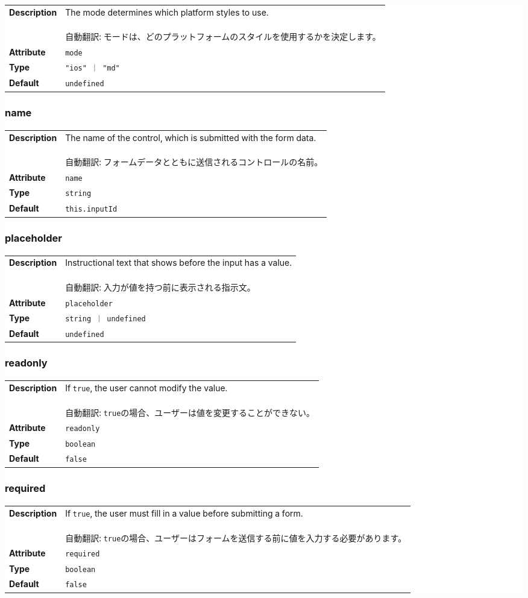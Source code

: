 | | |
| --- | --- |
| **Description** | The mode determines which platform styles to use.<br /><br />自動翻訳: モードは、どのプラットフォームのスタイルを使用するかを決定します。 |
| **Attribute** | `mode` |
| **Type** | `"ios" ｜ "md"` |
| **Default** | `undefined` |



### name 

| | |
| --- | --- |
| **Description** | The name of the control, which is submitted with the form data.<br /><br />自動翻訳: フォームデータとともに送信されるコントロールの名前。 |
| **Attribute** | `name` |
| **Type** | `string` |
| **Default** | `this.inputId` |



### placeholder 

| | |
| --- | --- |
| **Description** | Instructional text that shows before the input has a value.<br /><br />自動翻訳: 入力が値を持つ前に表示される指示文。 |
| **Attribute** | `placeholder` |
| **Type** | `string ｜ undefined` |
| **Default** | `undefined` |



### readonly 

| | |
| --- | --- |
| **Description** | If `true`, the user cannot modify the value.<br /><br />自動翻訳: `true`の場合、ユーザーは値を変更することができない。 |
| **Attribute** | `readonly` |
| **Type** | `boolean` |
| **Default** | `false` |



### required 

| | |
| --- | --- |
| **Description** | If `true`, the user must fill in a value before submitting a form.<br /><br />自動翻訳: `true`の場合、ユーザーはフォームを送信する前に値を入力する必要があります。 |
| **Attribute** | `required` |
| **Type** | `boolean` |
| **Default** | `false` |
